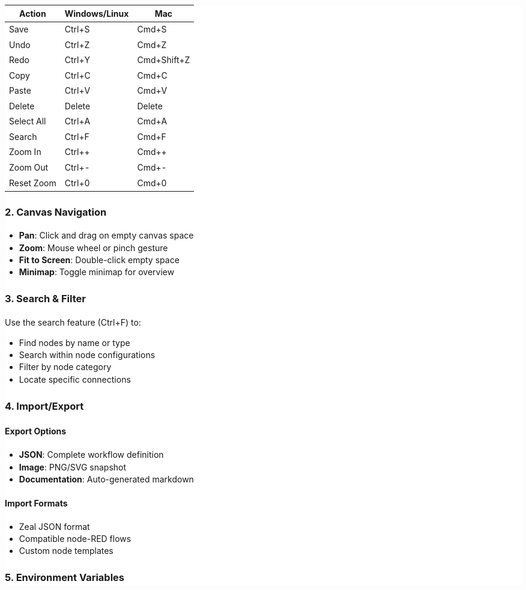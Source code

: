 | Action     | Windows/Linux | Mac         |
| ---------- | ------------- | ----------- |
| Save       | Ctrl+S        | Cmd+S       |
| Undo       | Ctrl+Z        | Cmd+Z       |
| Redo       | Ctrl+Y        | Cmd+Shift+Z |
| Copy       | Ctrl+C        | Cmd+C       |
| Paste      | Ctrl+V        | Cmd+V       |
| Delete     | Delete        | Delete      |
| Select All | Ctrl+A        | Cmd+A       |
| Search     | Ctrl+F        | Cmd+F       |
| Zoom In    | Ctrl++        | Cmd++       |
| Zoom Out   | Ctrl+-        | Cmd+-       |
| Reset Zoom | Ctrl+0        | Cmd+0       |

### 2. Canvas Navigation

- **Pan**: Click and drag on empty canvas space
- **Zoom**: Mouse wheel or pinch gesture
- **Fit to Screen**: Double-click empty space
- **Minimap**: Toggle minimap for overview

### 3. Search & Filter

Use the search feature (Ctrl+F) to:

- Find nodes by name or type
- Search within node configurations
- Filter by node category
- Locate specific connections

### 4. Import/Export

#### Export Options

- **JSON**: Complete workflow definition
- **Image**: PNG/SVG snapshot
- **Documentation**: Auto-generated markdown

#### Import Formats

- Zeal JSON format
- Compatible node-RED flows
- Custom node templates

### 5. Environment Variables
